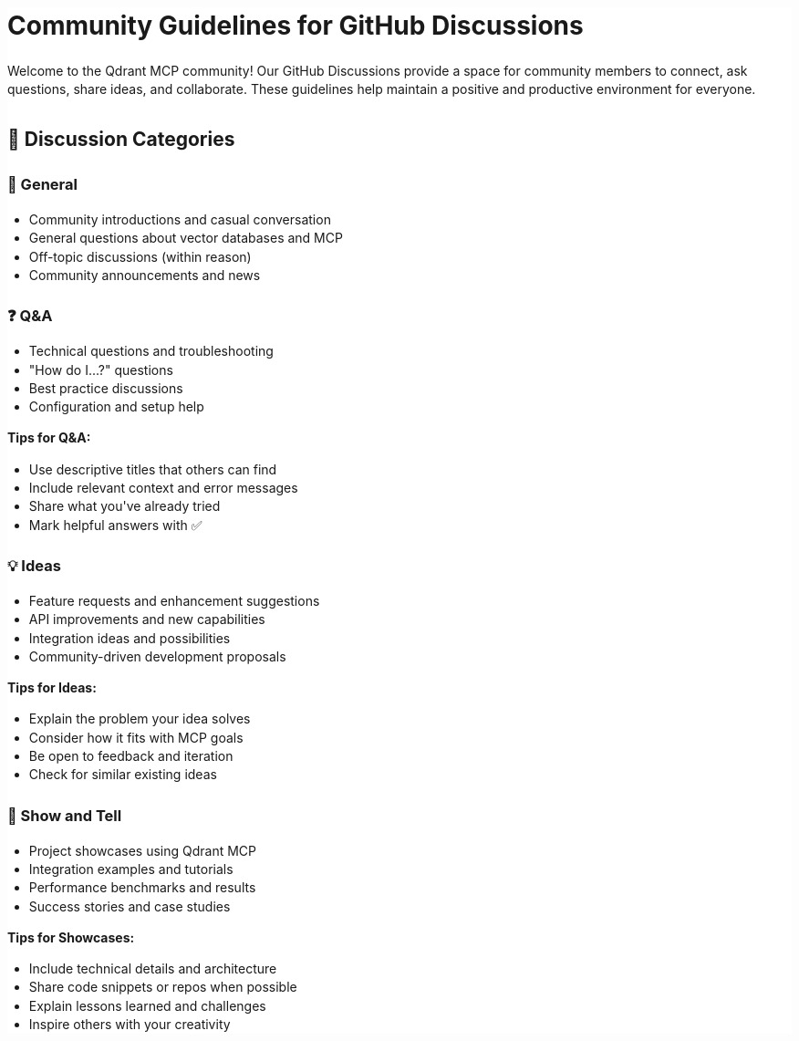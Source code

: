 # Community Guidelines for GitHub Discussions

Welcome to the Qdrant MCP community! Our GitHub Discussions provide a space for community members to connect, ask questions, share ideas, and collaborate. These guidelines help maintain a positive and productive environment for everyone.

## 🎯 Discussion Categories

### 💬 General
- Community introductions and casual conversation
- General questions about vector databases and MCP
- Off-topic discussions (within reason)
- Community announcements and news

### ❓ Q&A
- Technical questions and troubleshooting
- "How do I...?" questions
- Best practice discussions
- Configuration and setup help

**Tips for Q&A:**
- Use descriptive titles that others can find
- Include relevant context and error messages
- Share what you've already tried
- Mark helpful answers with ✅

### 💡 Ideas
- Feature requests and enhancement suggestions
- API improvements and new capabilities
- Integration ideas and possibilities
- Community-driven development proposals

**Tips for Ideas:**
- Explain the problem your idea solves
- Consider how it fits with MCP goals
- Be open to feedback and iteration
- Check for similar existing ideas

### 🎉 Show and Tell
- Project showcases using Qdrant MCP
- Integration examples and tutorials
- Performance benchmarks and results
- Success stories and case studies

**Tips for Showcases:**
- Include technical details and architecture
- Share code snippets or repos when possible
- Explain lessons learned and challenges
- Inspire others with your creativity
